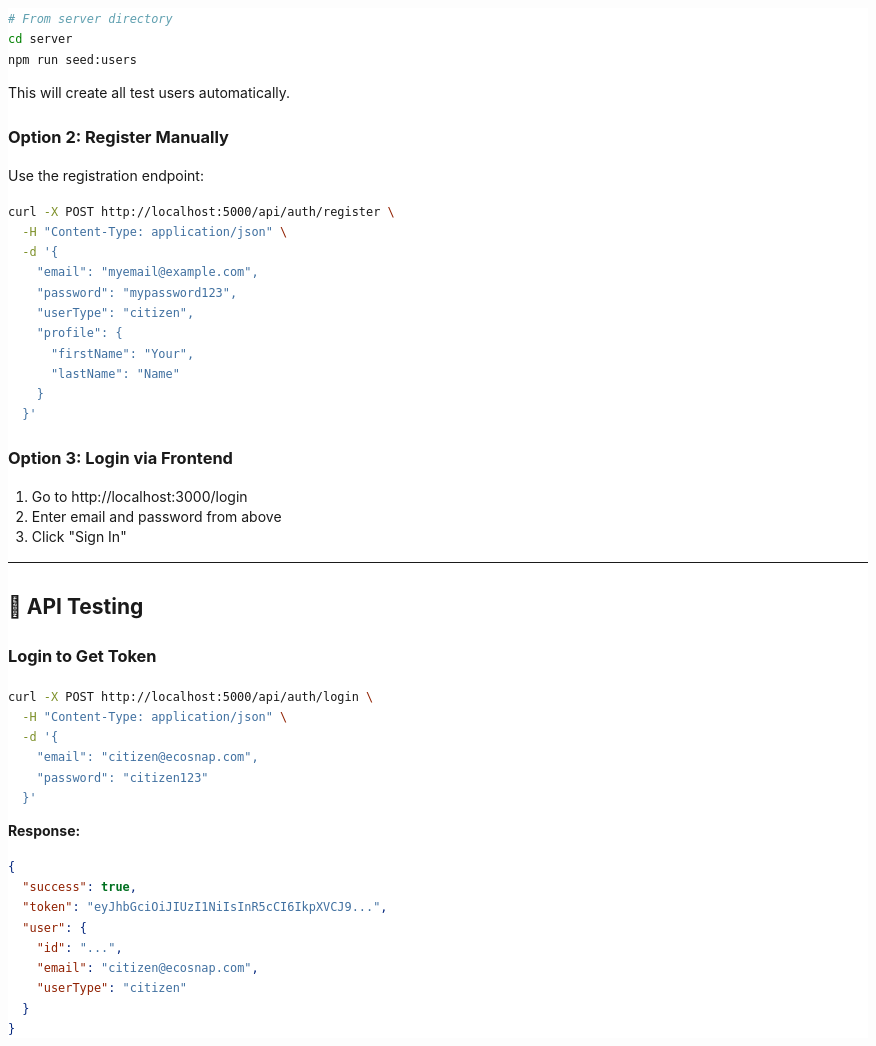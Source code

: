```bash
# From server directory
cd server
npm run seed:users
```

This will create all test users automatically.

### Option 2: Register Manually

Use the registration endpoint:

```bash
curl -X POST http://localhost:5000/api/auth/register \
  -H "Content-Type: application/json" \
  -d '{
    "email": "myemail@example.com",
    "password": "mypassword123",
    "userType": "citizen",
    "profile": {
      "firstName": "Your",
      "lastName": "Name"
    }
  }'
```

### Option 3: Login via Frontend

1. Go to http://localhost:3000/login
2. Enter email and password from above
3. Click "Sign In"

---

## 🔑 API Testing

### Login to Get Token

```bash
curl -X POST http://localhost:5000/api/auth/login \
  -H "Content-Type: application/json" \
  -d '{
    "email": "citizen@ecosnap.com",
    "password": "citizen123"
  }'
```

**Response:**
```json
{
  "success": true,
  "token": "eyJhbGciOiJIUzI1NiIsInR5cCI6IkpXVCJ9...",
  "user": {
    "id": "...",
    "email": "citizen@ecosnap.com",
    "userType": "citizen"
  }
}
```
